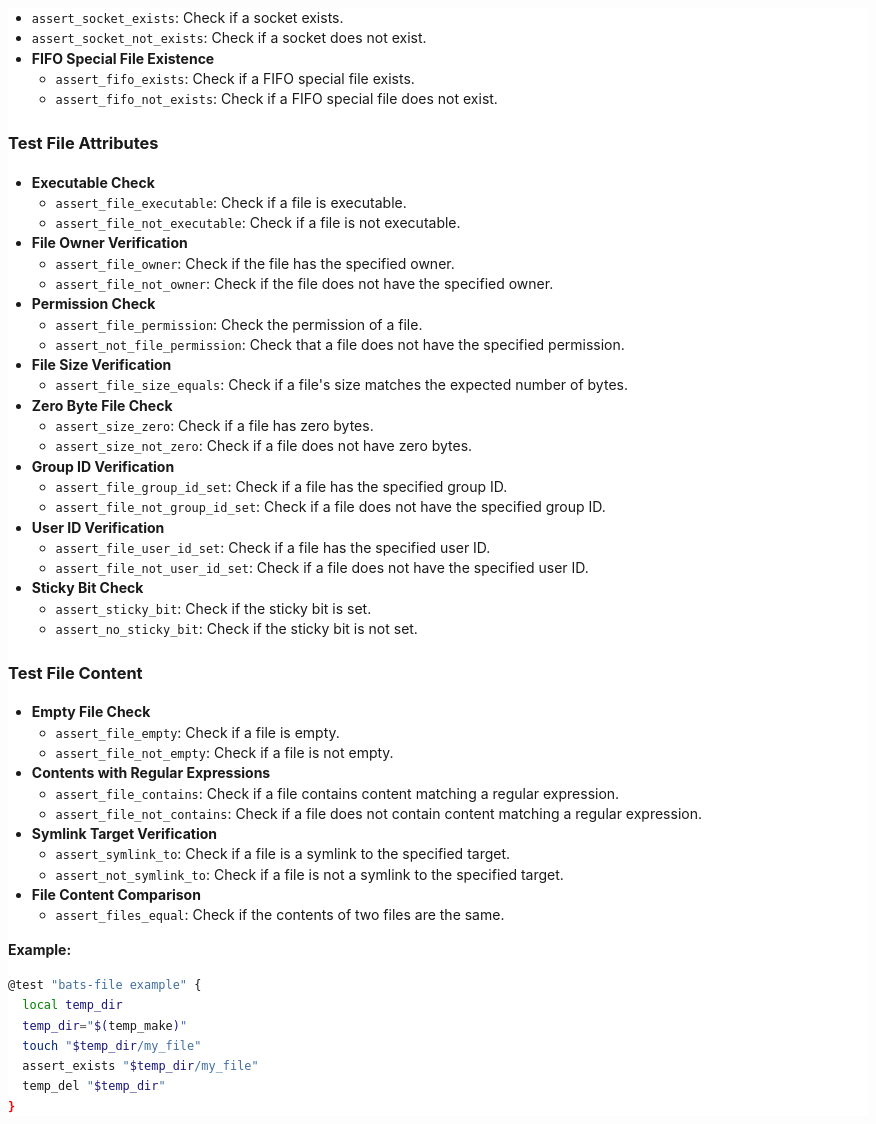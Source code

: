  - `assert_socket_exists`: Check if a socket exists.
  - `assert_socket_not_exists`: Check if a socket does not exist.
- **FIFO Special File Existence**
  - `assert_fifo_exists`: Check if a FIFO special file exists.
  - `assert_fifo_not_exists`: Check if a FIFO special file does not exist.

### **Test File Attributes**

- **Executable Check**
  - `assert_file_executable`: Check if a file is executable.
  - `assert_file_not_executable`: Check if a file is not executable.
- **File Owner Verification**
  - `assert_file_owner`: Check if the file has the specified owner.
  - `assert_file_not_owner`: Check if the file does not have the specified owner.
- **Permission Check**
  - `assert_file_permission`: Check the permission of a file.
  - `assert_not_file_permission`: Check that a file does not have the specified permission.
- **File Size Verification**
  - `assert_file_size_equals`: Check if a file's size matches the expected number of bytes.
- **Zero Byte File Check**
  - `assert_size_zero`: Check if a file has zero bytes.
  - `assert_size_not_zero`: Check if a file does not have zero bytes.
- **Group ID Verification**
  - `assert_file_group_id_set`: Check if a file has the specified group ID.
  - `assert_file_not_group_id_set`: Check if a file does not have the specified group ID.
- **User ID Verification**
  - `assert_file_user_id_set`: Check if a file has the specified user ID.
  - `assert_file_not_user_id_set`: Check if a file does not have the specified user ID.
- **Sticky Bit Check**
  - `assert_sticky_bit`: Check if the sticky bit is set.
  - `assert_no_sticky_bit`: Check if the sticky bit is not set.

### **Test File Content**

- **Empty File Check**
  - `assert_file_empty`: Check if a file is empty.
  - `assert_file_not_empty`: Check if a file is not empty.
- **Contents with Regular Expressions**
  - `assert_file_contains`: Check if a file contains content matching a regular expression.
  - `assert_file_not_contains`: Check if a file does not contain content matching a regular expression.
- **Symlink Target Verification**
  - `assert_symlink_to`: Check if a file is a symlink to the specified target.
  - `assert_not_symlink_to`: Check if a file is not a symlink to the specified target.
- **File Content Comparison**
  - `assert_files_equal`: Check if the contents of two files are the same.

**Example:**

```bash
@test "bats-file example" {
  local temp_dir
  temp_dir="$(temp_make)"
  touch "$temp_dir/my_file"
  assert_exists "$temp_dir/my_file"
  temp_del "$temp_dir"
}
```

